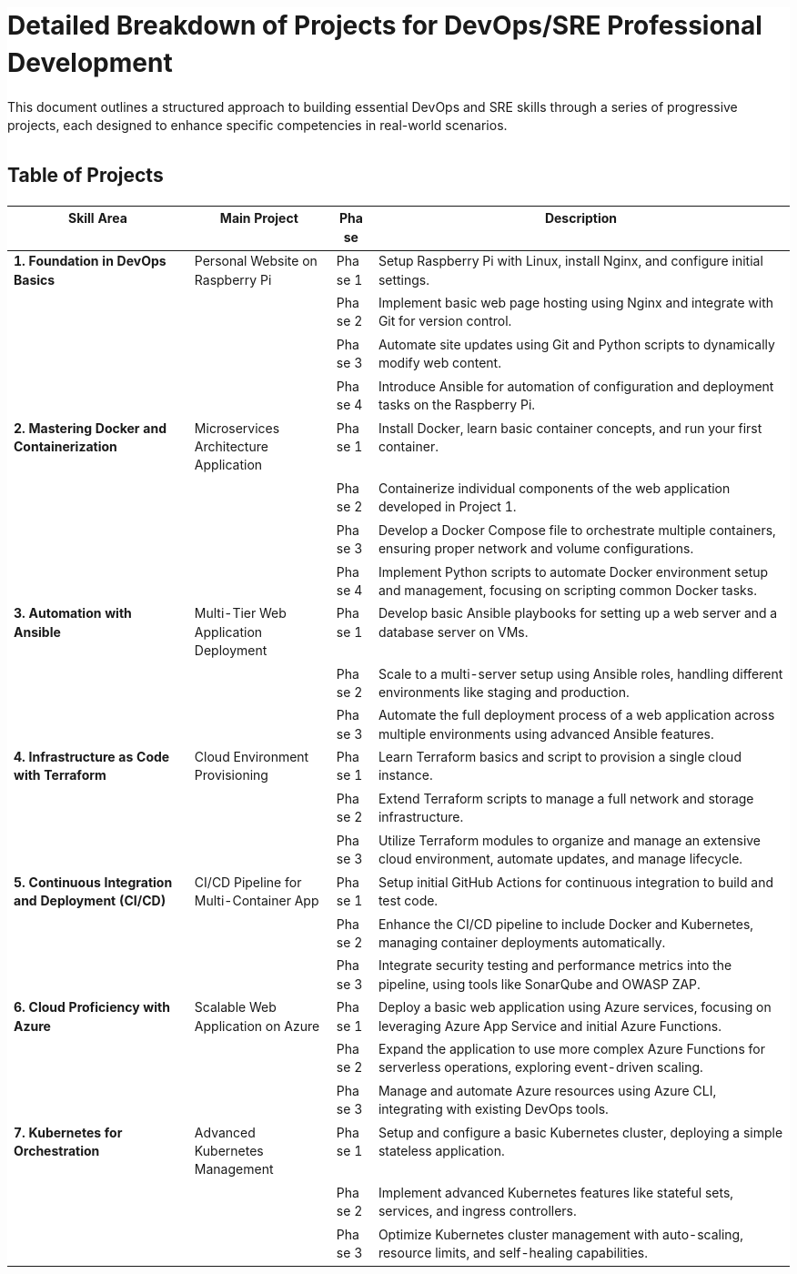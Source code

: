 # Detailed Breakdown of Projects for DevOps/SRE Professional Development

This document outlines a structured approach to building essential DevOps and SRE skills through a series of progressive projects, each designed to enhance specific competencies in real-world scenarios.

## Table of Projects

| Skill Area                                | Main Project                             | Phase | Description                                                                                                              |
|-------------------------------------------|------------------------------------------|-------|--------------------------------------------------------------------------------------------------------------------------|
| **1. Foundation in DevOps Basics**        | Personal Website on Raspberry Pi         | Phase 1 | Setup Raspberry Pi with Linux, install Nginx, and configure initial settings.                                            |
|                                           |                                          | Phase 2 | Implement basic web page hosting using Nginx and integrate with Git for version control.                                 |
|                                           |                                          | Phase 3 | Automate site updates using Git and Python scripts to dynamically modify web content.                                    |
|                                           |                                          | Phase 4 | Introduce Ansible for automation of configuration and deployment tasks on the Raspberry Pi.                              |
| **2. Mastering Docker and Containerization** | Microservices Architecture Application  | Phase 1 | Install Docker, learn basic container concepts, and run your first container.                                            |
|                                           |                                          | Phase 2 | Containerize individual components of the web application developed in Project 1.                                        |
|                                           |                                          | Phase 3 | Develop a Docker Compose file to orchestrate multiple containers, ensuring proper network and volume configurations.     |
|                                           |                                          | Phase 4 | Implement Python scripts to automate Docker environment setup and management, focusing on scripting common Docker tasks. |
| **3. Automation with Ansible**            | Multi-Tier Web Application Deployment    | Phase 1 | Develop basic Ansible playbooks for setting up a web server and a database server on VMs.                                |
|                                           |                                          | Phase 2 | Scale to a multi-server setup using Ansible roles, handling different environments like staging and production.           |
|                                           |                                          | Phase 3 | Automate the full deployment process of a web application across multiple environments using advanced Ansible features.  |
| **4. Infrastructure as Code with Terraform** | Cloud Environment Provisioning         | Phase 1 | Learn Terraform basics and script to provision a single cloud instance.                                                  |
|                                           |                                          | Phase 2 | Extend Terraform scripts to manage a full network and storage infrastructure.                                            |
|                                           |                                          | Phase 3 | Utilize Terraform modules to organize and manage an extensive cloud environment, automate updates, and manage lifecycle. |
| **5. Continuous Integration and Deployment (CI/CD)** | CI/CD Pipeline for Multi-Container App | Phase 1 | Setup initial GitHub Actions for continuous integration to build and test code.                                          |
|                                           |                                          | Phase 2 | Enhance the CI/CD pipeline to include Docker and Kubernetes, managing container deployments automatically.               |
|                                           |                                          | Phase 3 | Integrate security testing and performance metrics into the pipeline, using tools like SonarQube and OWASP ZAP.          |
| **6. Cloud Proficiency with Azure**       | Scalable Web Application on Azure        | Phase 1 | Deploy a basic web application using Azure services, focusing on leveraging Azure App Service and initial Azure Functions.|
|                                           |                                          | Phase 2 | Expand the application to use more complex Azure Functions for serverless operations, exploring event-driven scaling.     |
|                                           |                                          | Phase 3 | Manage and automate Azure resources using Azure CLI, integrating with existing DevOps tools.                             |
| **7. Kubernetes for Orchestration**       | Advanced Kubernetes Management           | Phase 1 | Setup and configure a basic Kubernetes cluster, deploying a simple stateless application.                                |
|                                           |                                          | Phase 2 | Implement advanced Kubernetes features like stateful sets, services, and ingress controllers.                            |
|                                           |                                          | Phase 3 | Optimize Kubernetes cluster management with auto-scaling, resource limits, and self-healing capabilities.               |